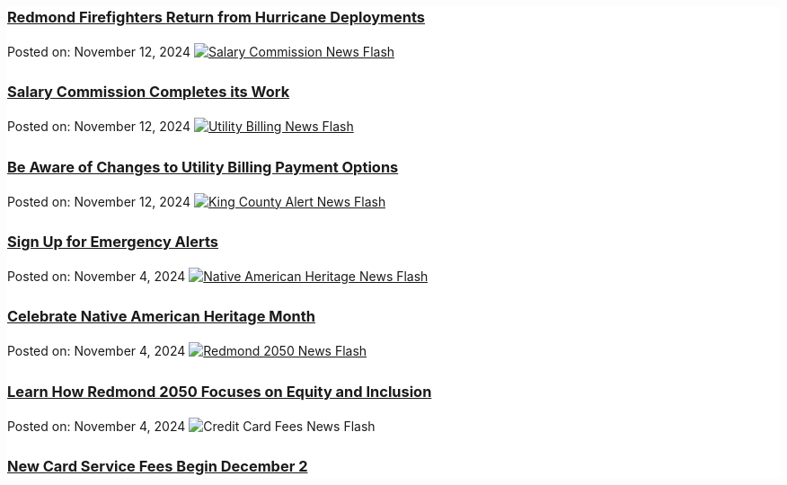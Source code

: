 ###  [Redmond Firefighters Return from Hurricane Deployments](https://www.redmond.gov/CivicAlerts.aspx?AID=2255&utm_medium=email&utm_source=govdelivery) 

 Posted on: November 12, 2024  [![Salary Commission News Flash](images/edae5cba63c01f7fec858fe9ce98478f7c470111f061a541c68b494eee117f5d)](https://www.redmond.gov/1972/Salary-Commission?utm_medium=email&utm_source=govdelivery) 

###  [Salary Commission Completes its Work](https://www.redmond.gov/1972/Salary-Commission?utm_medium=email&utm_source=govdelivery) 

 Posted on: November 12, 2024  [![Utility Billing News Flash](images/3de945dbc671a91a0ddf0d0b38f338532728cdbfdd034aafa1031f1b2e4d26a8)](https://www.redmond.gov/FAQ.aspx?TID=107&utm_medium=email&utm_source=govdelivery) 

###  [Be Aware of Changes to Utility Billing Payment Options](https://www.redmond.gov/FAQ.aspx?TID=107&utm_medium=email&utm_source=govdelivery) 

 Posted on: November 12, 2024  [![King County Alert News Flash](images/791733122b5d163750f0422d471bfc9acafd5039aebacd60568c734d119e6249)](https://kingcounty.gov/en/dept/executive-services/health-safety/safety-injury-prevention/emergency-preparedness/alert-king-county?utm_medium=email&utm_source=govdelivery) 

###  [Sign Up for Emergency Alerts](https://kingcounty.gov/en/dept/executive-services/health-safety/safety-injury-prevention/emergency-preparedness/alert-king-county?utm_medium=email&utm_source=govdelivery) 

 Posted on: November 4, 2024  [![Native American Heritage News Flash](images/d93d16cc27354e95cf915159853ba1d28b4b80ea42ab94d116b3d8c00ff1e64c)](https://www.nativeamericanheritagemonth.gov/?utm_medium=email&utm_source=govdelivery) 

###  [Celebrate Native American Heritage Month](https://www.nativeamericanheritagemonth.gov/?utm_medium=email&utm_source=govdelivery) 

 Posted on: November 4, 2024  [![Redmond 2050 News Flash](images/3452ea6ac357b8230b9642720d7f46aaed846e3cfda25cac2fb2d394053ae323)](https://www.redmond.gov/2057/Inclusive-Design?utm_medium=email&utm_source=govdelivery) 

###  [Learn How Redmond 2050 Focuses on Equity and Inclusion](https://www.redmond.gov/2057/Inclusive-Design?utm_medium=email&utm_source=govdelivery) 

 Posted on: November 4, 2024  ![Credit Card Fees News Flash](images/411e93e441ddff7d6f6225d537c516e15037cb4fc2bd88fbd299f1c21b1fe5f2)  

###  [New Card Service Fees Begin December 2](https://redmond.gov/CivicAlerts.aspx?AID=2249) 
